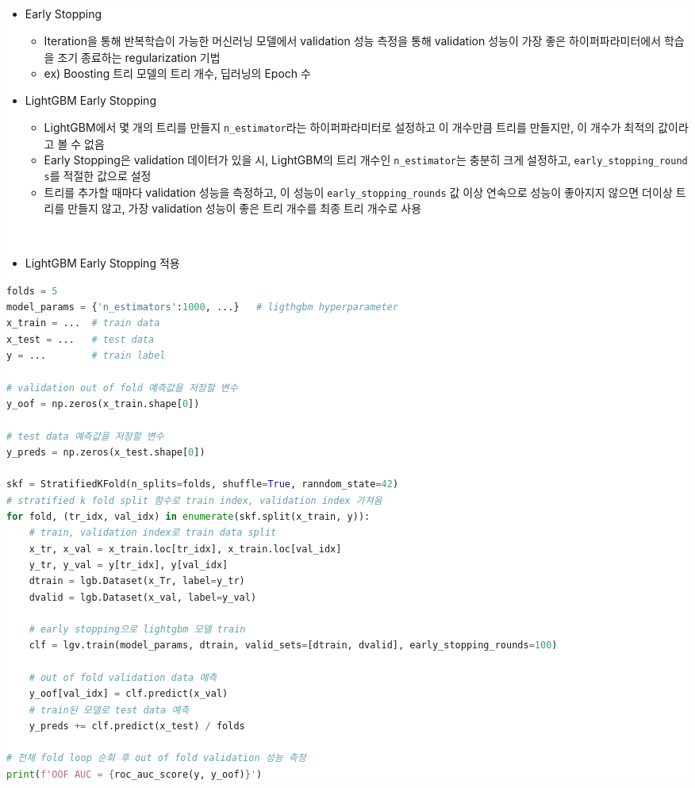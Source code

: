 - Early Stopping
    - Iteration을 통해 반복학습이 가능한 머신러닝 모델에서 validation 성능 측정을 통해 validation 성능이 가장 좋은 하이퍼파라미터에서 학습을 조기 종료하는 regularization 기법
    - ex) Boosting 트리 모델의 트리 개수, 딥러닝의 Epoch 수

- LightGBM Early Stopping
    - LightGBM에서 몇 개의 트리를 만들지 `n_estimator`라는 하이퍼파라미터로 설정하고 이 개수만큼 트리를 만들지만, 이 개수가 최적의 값이라고 볼 수 없음
    - Early Stopping은 validation 데이터가 있을 시, LightGBM의 트리 개수인 `n_estimator`는 충분히 크게 설정하고, `early_stopping_rounds`를 적절한 값으로 설정
    - 트리를 추가할 때마다 validation 성능을 측정하고, 이 성능이 `early_stopping_rounds` 값 이상 연속으로 성능이 좋아지지 않으면 더이상 트리를 만들지 않고, 가장 validation 성능이 좋은 트리 개수를 최종 트리 개수로 사용

<br>

- LightGBM Early Stopping 적용

```python
folds = 5
model_params = {'n_estimators':1000, ...}   # ligthgbm hyperparameter
x_train = ...  # train data
x_test = ...   # test data
y = ...        # train label

# validation out of fold 예측값을 저장할 변수
y_oof = np.zeros(x_train.shape[0])

# test data 예측값을 저장할 변수
y_preds = np.zeros(x_test.shape[0])

skf = StratifiedKFold(n_splits=folds, shuffle=True, ranndom_state=42)
# stratified k fold split 함수로 train index, validation index 가져옴
for fold, (tr_idx, val_idx) in enumerate(skf.split(x_train, y)):
    # train, validation index로 train data split
    x_tr, x_val = x_train.loc[tr_idx], x_train.loc[val_idx]
    y_tr, y_val = y[tr_idx], y[val_idx]
    dtrain = lgb.Dataset(x_Tr, label=y_tr)
    dvalid = lgb.Dataset(x_val, label=y_val)

    # early stopping으로 lightgbm 모델 train
    clf = lgv.train(model_params, dtrain, valid_sets=[dtrain, dvalid], early_stopping_rounds=100)

    # out of fold validation data 예측
    y_oof[val_idx] = clf.predict(x_val)
    # train된 모델로 test data 예측
    y_preds += clf.predict(x_test) / folds

# 전체 fold loop 순회 후 out of fold validation 성능 측정
print(f'OOF AUC = {roc_auc_score(y, y_oof)}')
```